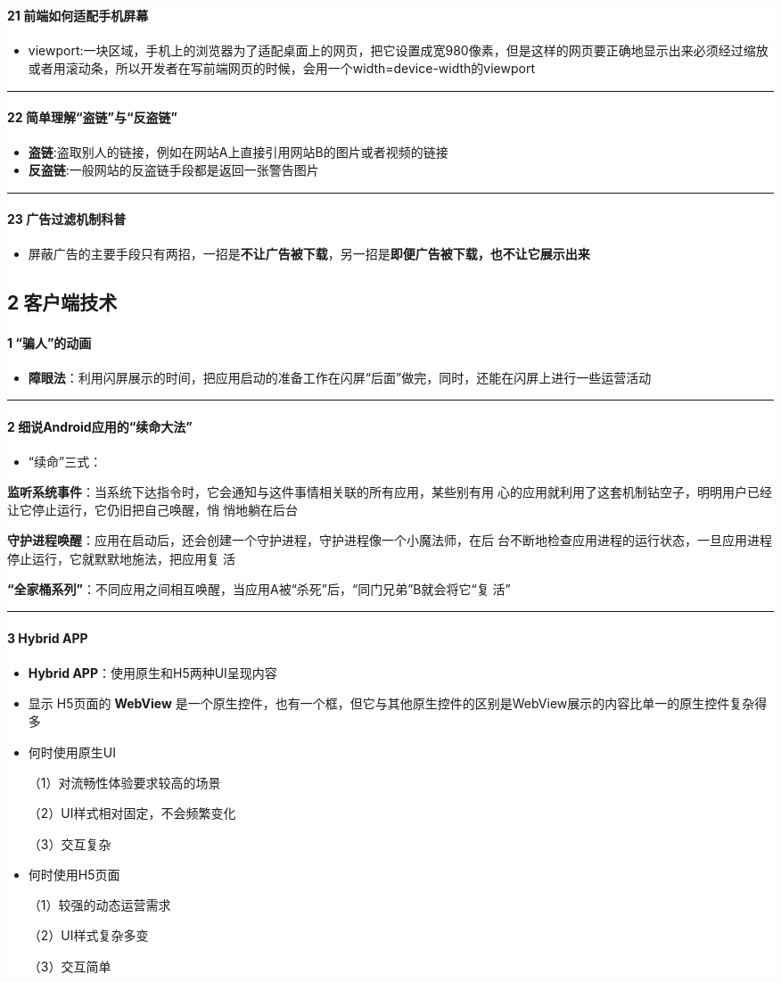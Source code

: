 
#### 21 前端如何适配手机屏幕

- viewport:一块区域，手机上的浏览器为了适配桌面上的网页，把它设置成宽980像素，但是这样的网页要正确地显示出来必须经过缩放或者用滚动条，所以开发者在写前端网页的时候，会用一个width=device-width的viewport

---

#### 22 简单理解“盗链”与“反盗链”

- **盗链**:盗取别人的链接，例如在网站A上直接引用网站B的图片或者视频的链接
- **反盗链**:一般网站的反盗链手段都是返回一张警告图片

---

#### 23 广告过滤机制科普

- 屏蔽广告的主要手段只有两招，一招是**不让广告被下载**，另一招是**即便广告被下载，也不让它展示出来**

## 2 客户端技术

#### 1 “骗人”的动画

- **障眼法**：利用闪屏展示的时间，把应用启动的准备工作在闪屏“后面”做完，同时，还能在闪屏上进行一些运营活动

---

#### 2 细说Android应用的“续命大法”

- “续命”三式：

​	**监听系统事件**：当系统下达指令时，它会通知与这件事情相关联的所有应用，某些别有用	心的应用就利用了这套机制钻空子，明明用户已经让它停止运行，它仍旧把自己唤醒，悄	悄地躺在后台

​	**守护进程唤醒**：应用在启动后，还会创建一个守护进程，守护进程像一个小魔法师，在后	台不断地检查应用进程的运行状态，一旦应用进程停止运行，它就默默地施法，把应用复	活

​	**“全家桶系列”**：不同应用之间相互唤醒，当应用A被“杀死”后，“同门兄弟”B就会将它“复	活”

---

#### 3 Hybrid APP

- **Hybrid APP**：使用原生和H5两种UI呈现内容

- 显示 H5页面的 **WebView** 是一个原生控件，也有一个框，但它与其他原生控件的区别是WebView展示的内容比单一的原生控件复杂得多

- 何时使用原生UI

  （1）对流畅性体验要求较高的场景

  （2）UI样式相对固定，不会频繁变化

  （3）交互复杂

- 何时使用H5页面

  （1）较强的动态运营需求

  （2）UI样式复杂多变

  （3）交互简单
